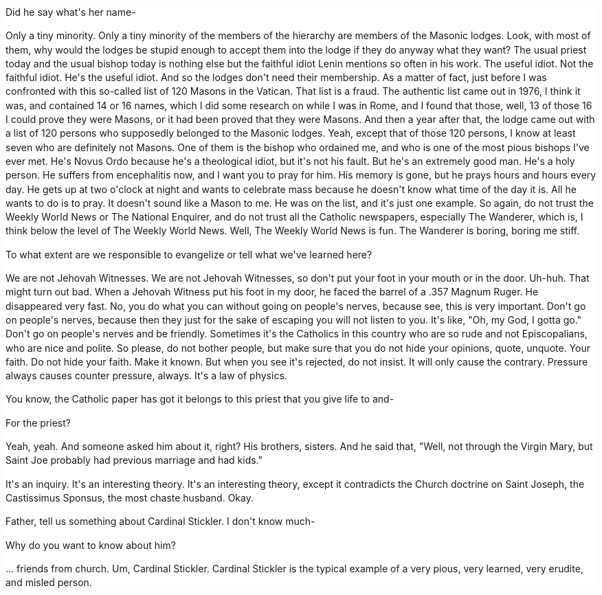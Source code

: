 Did he say what's her name-

Only a tiny minority. Only a tiny minority of the members of the hierarchy are members of the Masonic lodges. Look, with most of them, why would the lodges be stupid enough to accept them into the lodge if they do anyway what they want? The usual priest today and the usual bishop today is nothing else but the faithful idiot Lenin mentions so often in his work. The useful idiot. Not the faithful idiot. He's the useful idiot. And so the lodges don't need their membership. As a matter of fact, just before I was confronted with this so-called list of 120 Masons in the Vatican. That list is a fraud. The authentic list came out in 1976, I think it was, and contained 14 or 16 names, which I did some research on while I was in Rome, and I found that those, well, 13 of those 16 I could prove they were Masons, or it had been proved that they were Masons. And then a year after that, the lodge came out with a list of 120 persons who supposedly belonged to the Masonic lodges. Yeah, except that of those 120 persons, I know at least seven who are definitely not Masons. One of them is the bishop who ordained me, and who is one of the most pious bishops I've ever met. He's Novus Ordo because he's a theological idiot, but it's not his fault. But he's an extremely good man. He's a holy person. He suffers from encephalitis now, and I want you to pray for him. His memory is gone, but he prays hours and hours every day. He gets up at two o'clock at night and wants to celebrate mass because he doesn't know what time of the day it is. All he wants to do is to pray. It doesn't sound like a Mason to me. He was on the list, and it's just one example. So again, do not trust the Weekly World News or The National Enquirer, and do not trust all the Catholic newspapers, especially The Wanderer, which is, I think below the level of The Weekly World News. Well, The Weekly World News is fun. The Wanderer is boring, boring me stiff.



To what extent are we responsible to evangelize or tell what we've learned here?

We are not Jehovah Witnesses. We are not Jehovah Witnesses, so don't put your foot in your mouth or in the door. Uh-huh. That might turn out bad. When a Jehovah Witness put his foot in my door, he faced the barrel of a .357 Magnum Ruger. He disappeared very fast. No, you do what you can without going on people's nerves, because see, this is very important. Don't go on people's nerves, because then they just for the sake of escaping you will not listen to you. It's like, "Oh, my God, I gotta go." Don't go on people's nerves and be friendly. Sometimes it's the Catholics in this country who are so rude and not Episcopalians, who are nice and polite. So please, do not bother people, but make sure that you do not hide your opinions, quote, unquote. Your faith. Do not hide your faith. Make it known. But when you see it's rejected, do not insist. It will only cause the contrary. Pressure always causes counter pressure, always. It's a law of physics.



You know, the Catholic paper has got it belongs to this priest that you give life to and-

For the priest?

Yeah, yeah. And someone asked him about it, right? His brothers, sisters. And he said that, "Well, not through the Virgin Mary, but Saint Joe probably had previous marriage and had kids."

It's an inquiry. It's an interesting theory. It's an interesting theory, except it contradicts the Church doctrine on Saint Joseph, the Castissimus Sponsus, the most chaste husband. Okay.



Father, tell us something about Cardinal Stickler. I don't know much-

Why do you want to know about him?

... friends from church. Um, Cardinal Stickler. Cardinal Stickler is the typical example of a very pious, very learned, very erudite, and misled person.
